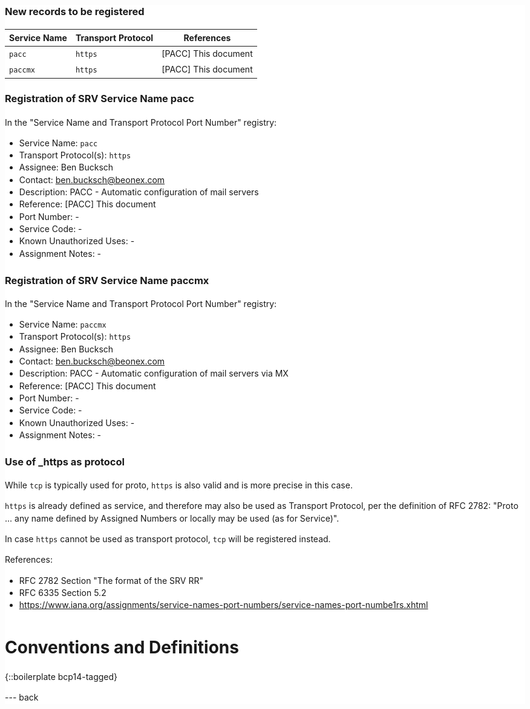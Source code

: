 ### New records to be registered

| Service Name | Transport Protocol | References
| ------------ | ------------------ | ---------------
| `pacc`       | `https`            | [PACC] This document
| `paccmx`     | `https`            | [PACC] This document

### Registration of SRV Service Name pacc

In the "Service Name and Transport Protocol Port Number" registry:

* Service Name: `pacc`
* Transport Protocol(s): `https`
* Assignee: Ben Bucksch
* Contact: ben.bucksch@beonex.com
* Description: PACC - Automatic configuration of mail servers
* Reference: [PACC] This document
* Port Number: -
* Service Code: -
* Known Unauthorized Uses: -
* Assignment Notes: -

### Registration of SRV Service Name paccmx

In the "Service Name and Transport Protocol Port Number" registry:

* Service Name: `paccmx`
* Transport Protocol(s): `https`
* Assignee: Ben Bucksch
* Contact: ben.bucksch@beonex.com
* Description: PACC - Automatic configuration of mail servers via MX
* Reference: [PACC] This document
* Port Number: -
* Service Code: -
* Known Unauthorized Uses: -
* Assignment Notes: -

### Use of _https as protocol

While `tcp` is typically used for proto, `https` is also valid and is more
precise in this case.

`https` is already defined as service, and therefore may also be used as 
Transport Protocol, per the definition of RFC 2782: "Proto ...
any name defined by Assigned Numbers or locally may be used (as for Service)".

In case `https` cannot be used as transport protocol, `tcp` will be registered
instead.

References:
* RFC 2782 Section "The format of the SRV RR"
* RFC 6335 Section 5.2
* <https://www.iana.org/assignments/service-names-port-numbers/service-names-port-numbe1rs.xhtml>


# Conventions and Definitions

{::boilerplate bcp14-tagged}

--- back
